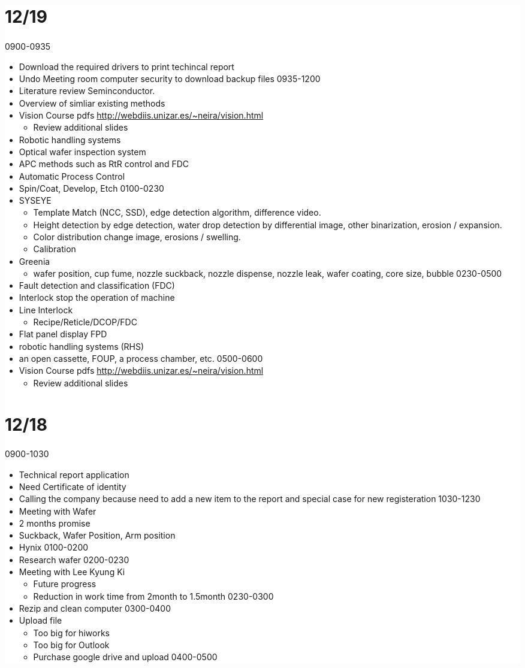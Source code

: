 # 12/19
0900-0935
* Download the required drivers to print techincal report 
* Undo Meeting room computer security to download backup files
0935-1200
* Literature review Seminconductor. 
* Overview of simliar existing methods
* Vision Course pdfs http://webdiis.unizar.es/~neira/vision.html
  * Review additional slides
* Robotic handling systems
* Optical wafer inspection system
* APC methods such as RtR control and FDC
* Automatic Process Control
* Spin/Coat, Develop, Etch
0100-0230
* SYSEYE
  * Template Match (NCC, SSD),  edge detection algorithm, difference video.
  * Height detection by edge detection, water drop detection by differential image, other binarization, erosion / expansion.
  * Color distribution change image, erosions / swelling.
  * Calibration
* Greenia
  * wafer position, cup fume, nozzle suckback, nozzle dispense, nozzle leak, wafer coating, core size, bubble
0230-0500
* Fault detection and classification (FDC)
* Interlock stop the operation of machine
* Line Interlock
  * Recipe/Reticle/DCOP/FDC
* Flat panel display FPD
* robotic handling systems (RHS)
* an open cassette, FOUP, a process chamber, etc.
0500-0600
* Vision Course pdfs http://webdiis.unizar.es/~neira/vision.html
  * Review additional slides

# 12/18
0900-1030
* Technical report application
* Need Certificate of identity
* Calling the company because need to add a new item to the report and special case for new registeration
1030-1230
* Meeting with Wafer
* 2 months promise
* Suckback, Wafer Position, Arm position
* Hynix
0100-0200
* Research wafer
0200-0230
* Meeting with Lee Kyung Ki
  * Future progress
  * Reduction in work time from 2month to 1.5month
0230-0300
* Rezip and clean computer 
0300-0400
* Upload file 
  * Too big for hiworks
  * Too big for Outlook
  * Purchase google drive and upload
0400-0500